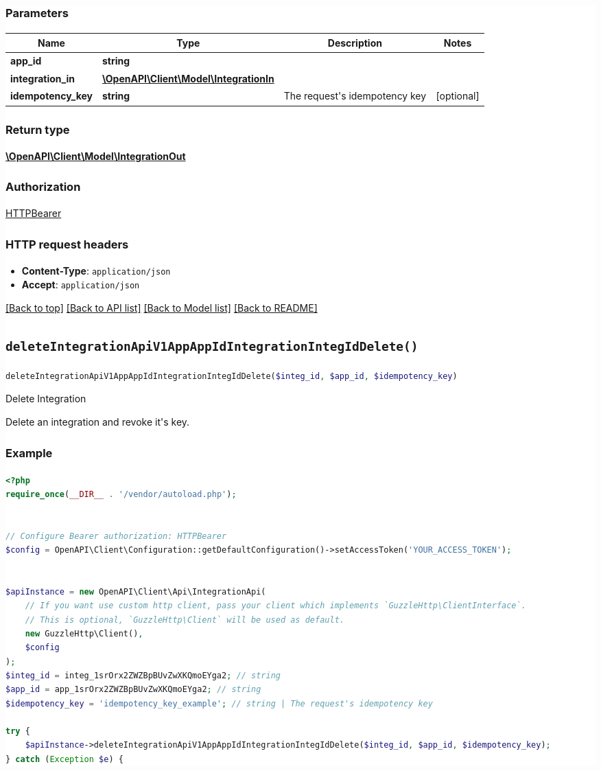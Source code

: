 ### Parameters

| Name | Type | Description  | Notes |
| ------------- | ------------- | ------------- | ------------- |
| **app_id** | **string**|  | |
| **integration_in** | [**\OpenAPI\Client\Model\IntegrationIn**](../Model/IntegrationIn.md)|  | |
| **idempotency_key** | **string**| The request&#39;s idempotency key | [optional] |

### Return type

[**\OpenAPI\Client\Model\IntegrationOut**](../Model/IntegrationOut.md)

### Authorization

[HTTPBearer](../../README.md#HTTPBearer)

### HTTP request headers

- **Content-Type**: `application/json`
- **Accept**: `application/json`

[[Back to top]](#) [[Back to API list]](../../README.md#endpoints)
[[Back to Model list]](../../README.md#models)
[[Back to README]](../../README.md)

## `deleteIntegrationApiV1AppAppIdIntegrationIntegIdDelete()`

```php
deleteIntegrationApiV1AppAppIdIntegrationIntegIdDelete($integ_id, $app_id, $idempotency_key)
```

Delete Integration

Delete an integration and revoke it's key.

### Example

```php
<?php
require_once(__DIR__ . '/vendor/autoload.php');


// Configure Bearer authorization: HTTPBearer
$config = OpenAPI\Client\Configuration::getDefaultConfiguration()->setAccessToken('YOUR_ACCESS_TOKEN');


$apiInstance = new OpenAPI\Client\Api\IntegrationApi(
    // If you want use custom http client, pass your client which implements `GuzzleHttp\ClientInterface`.
    // This is optional, `GuzzleHttp\Client` will be used as default.
    new GuzzleHttp\Client(),
    $config
);
$integ_id = integ_1srOrx2ZWZBpBUvZwXKQmoEYga2; // string
$app_id = app_1srOrx2ZWZBpBUvZwXKQmoEYga2; // string
$idempotency_key = 'idempotency_key_example'; // string | The request's idempotency key

try {
    $apiInstance->deleteIntegrationApiV1AppAppIdIntegrationIntegIdDelete($integ_id, $app_id, $idempotency_key);
} catch (Exception $e) {
```